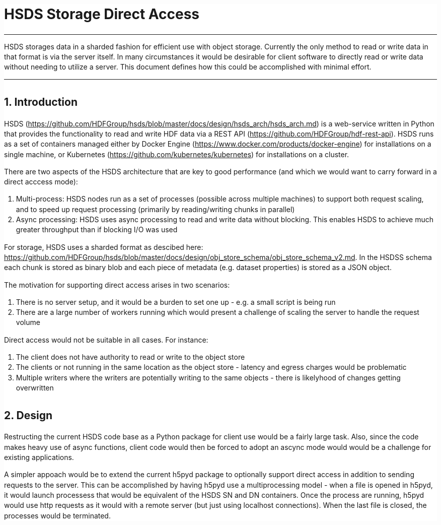 # HSDS Storage Direct Access

------

HSDS storages data in a sharded fashion for efficient use with object storage.  Currently the only method to read or write data in that format is via the server itself.  In many circumstances it would be desirable for client software to directly read or write data without needing to utilize a server.  This document defines how this could be accomplished with minimal effort.

------

## 1. Introduction

HSDS (https://github.com/HDFGroup/hsds/blob/master/docs/design/hsds_arch/hsds_arch.md) is a web-service written in Python that provides the functionality to read and write HDF data via a REST API (https://github.com/HDFGroup/hdf-rest-api). HSDS runs as a set of containers managed either by Docker Engine (https://www.docker.com/products/docker-engine) for installations on a single machine, or Kubernetes (https://github.com/kubernetes/kubernetes) for installations on a cluster.

There are two aspects of the HSDS architecture that are key to good performance (and which we would want to carry forward in a direct acccess mode): 

1. Multi-process: HSDS nodes run as a set of processes (possible across multiple machines) to support both request scaling, and to speed up request processing (primarily by reading/writing chunks in parallel)
2. Async processing:  HSDS uses async processing to read and write data without blocking.  This enables HSDS to achieve much greater throughput than if blocking I/O was used

For storage, HSDS uses a sharded format as descibed here: https://github.com/HDFGroup/hsds/blob/master/docs/design/obj_store_schema/obj_store_schema_v2.md.  In the HSDSS schema each chunk is stored as binary blob and each piece of metadata (e.g. dataset properties) is stored as a JSON object.  

The motivation for supporting direct access arises in two scenarios:

1. There is no server setup, and it would be a burden to set one up - e.g. a small script is being run
2. There are a large number of workers running which would present a challenge of scaling the server to handle the request volume

Direct access would not be suitable in all cases.  For instance:

1. The client does not have authority to read or write to the object store
2. The clients or not running in the same location as the object store - latency and egress charges would be problematic
3. Multiple writers where the writers are potentially writing to the same objects - there is likelyhood of changes getting overwritten

## 2. Design 

Restructing the current HSDS code base as a Python package for client use would be a fairly large task.  Also, since the code makes heavy use of async functions, client code would then be forced to adopt an ascync mode would would be a challenge for existing applications.  

A simpler appoach would be to extend the current h5pyd package to optionally support direct access in addition to sending requests to the server.  This can be accomplished by having h5pyd use a multiprocessing model - when a file is opened in h5pyd, it would launch processess that would be equivalent of the HSDS SN and DN containers.  Once the process are running, h5pyd would use http requests as it would with a remote server (but just using localhost connections).  When the last file is closed, the processes would be terminated.
